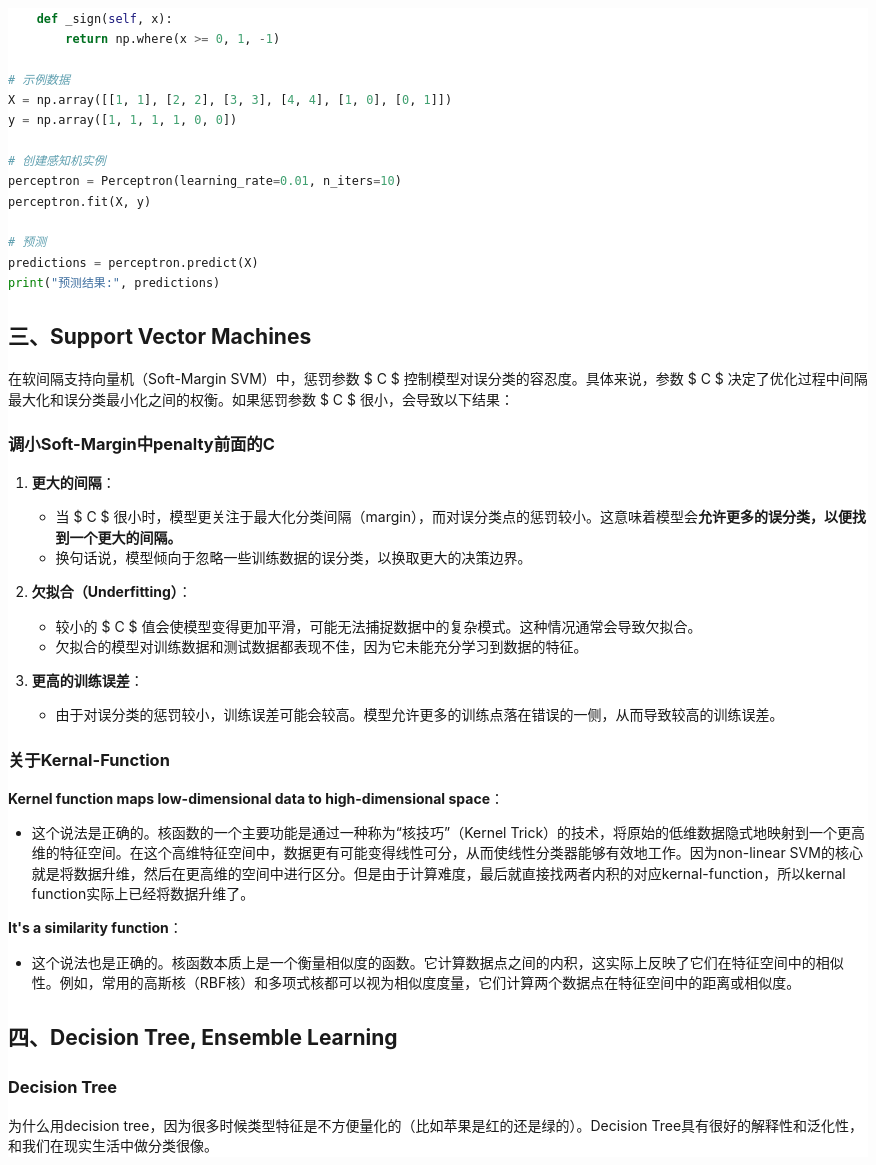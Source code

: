```python
    def _sign(self, x):
        return np.where(x >= 0, 1, -1)

# 示例数据
X = np.array([[1, 1], [2, 2], [3, 3], [4, 4], [1, 0], [0, 1]])
y = np.array([1, 1, 1, 1, 0, 0])

# 创建感知机实例
perceptron = Perceptron(learning_rate=0.01, n_iters=10)
perceptron.fit(X, y)

# 预测
predictions = perceptron.predict(X)
print("预测结果:", predictions)
```

## 三、Support Vector Machines  

在软间隔支持向量机（Soft-Margin SVM）中，惩罚参数 $ C $ 控制模型对误分类的容忍度。具体来说，参数 $ C $ 决定了优化过程中间隔最大化和误分类最小化之间的权衡。如果惩罚参数 $ C $ 很小，会导致以下结果：

### 调小Soft-Margin中penalty前面的C

1. **更大的间隔**：
   - 当 $ C $ 很小时，模型更关注于最大化分类间隔（margin），而对误分类点的惩罚较小。这意味着模型会**允许更多的误分类，以便找到一个更大的间隔。**
   - 换句话说，模型倾向于忽略一些训练数据的误分类，以换取更大的决策边界。

2. **欠拟合（Underfitting）**：
   - 较小的 $ C $ 值会使模型变得更加平滑，可能无法捕捉数据中的复杂模式。这种情况通常会导致欠拟合。
   - 欠拟合的模型对训练数据和测试数据都表现不佳，因为它未能充分学习到数据的特征。

3. **更高的训练误差**：

   - 由于对误分类的惩罚较小，训练误差可能会较高。模型允许更多的训练点落在错误的一侧，从而导致较高的训练误差。

### 关于Kernal-Function

**Kernel function maps low-dimensional data to high-dimensional space**：

- 这个说法是正确的。核函数的一个主要功能是通过一种称为“核技巧”（Kernel Trick）的技术，将原始的低维数据隐式地映射到一个更高维的特征空间。在这个高维特征空间中，数据更有可能变得线性可分，从而使线性分类器能够有效地工作。因为non-linear SVM的核心就是将数据升维，然后在更高维的空间中进行区分。但是由于计算难度，最后就直接找两者内积的对应kernal-function，所以kernal function实际上已经将数据升维了。

**It's a similarity function**：

- 这个说法也是正确的。核函数本质上是一个衡量相似度的函数。它计算数据点之间的内积，这实际上反映了它们在特征空间中的相似性。例如，常用的高斯核（RBF核）和多项式核都可以视为相似度度量，它们计算两个数据点在特征空间中的距离或相似度。

## 四、Decision Tree, Ensemble Learning 

### Decision Tree

为什么用decision tree，因为很多时候类型特征是不方便量化的（比如苹果是红的还是绿的）。Decision Tree具有很好的解释性和泛化性，和我们在现实生活中做分类很像。
